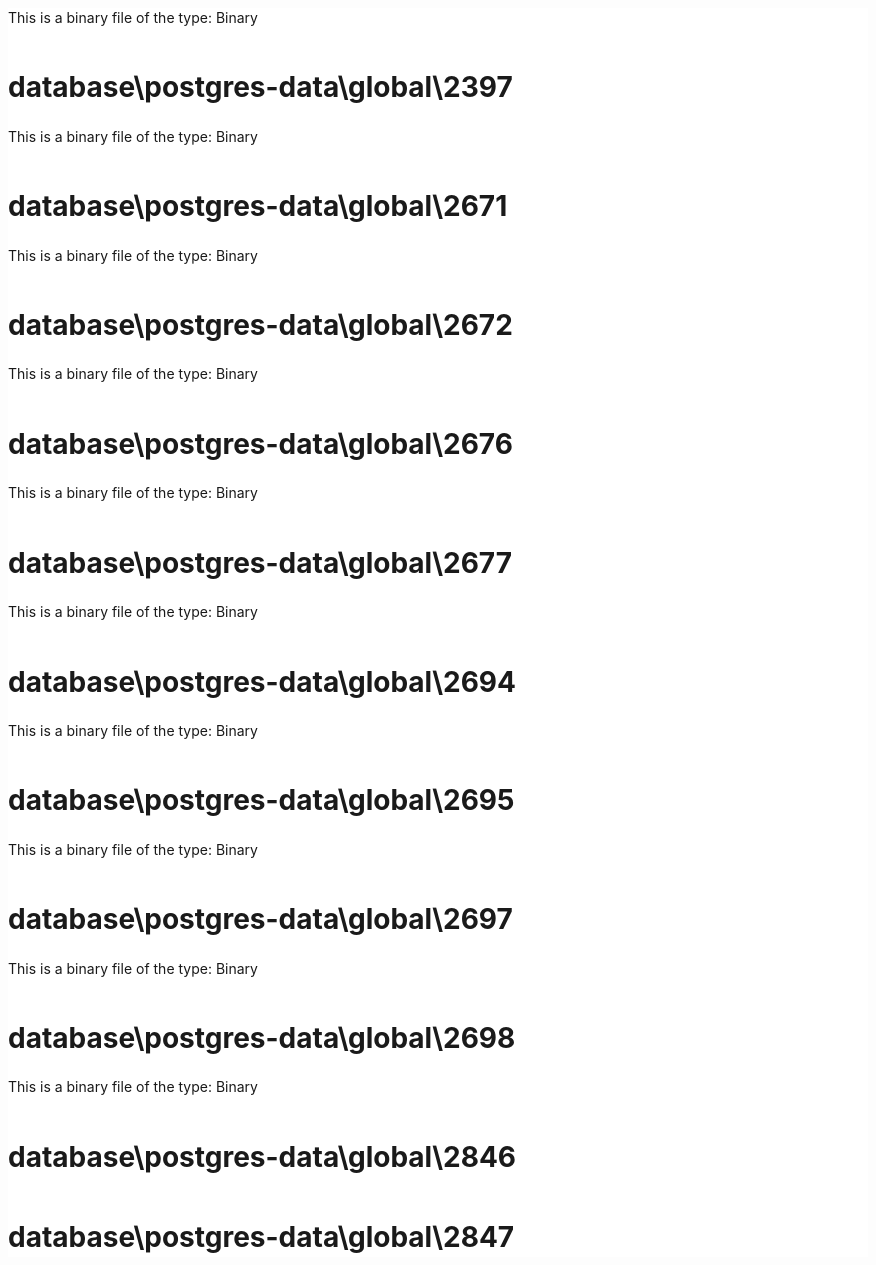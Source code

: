 This is a binary file of the type: Binary

# database\postgres-data\global\2397

This is a binary file of the type: Binary

# database\postgres-data\global\2671

This is a binary file of the type: Binary

# database\postgres-data\global\2672

This is a binary file of the type: Binary

# database\postgres-data\global\2676

This is a binary file of the type: Binary

# database\postgres-data\global\2677

This is a binary file of the type: Binary

# database\postgres-data\global\2694

This is a binary file of the type: Binary

# database\postgres-data\global\2695

This is a binary file of the type: Binary

# database\postgres-data\global\2697

This is a binary file of the type: Binary

# database\postgres-data\global\2698

This is a binary file of the type: Binary

# database\postgres-data\global\2846

```

```

# database\postgres-data\global\2847
